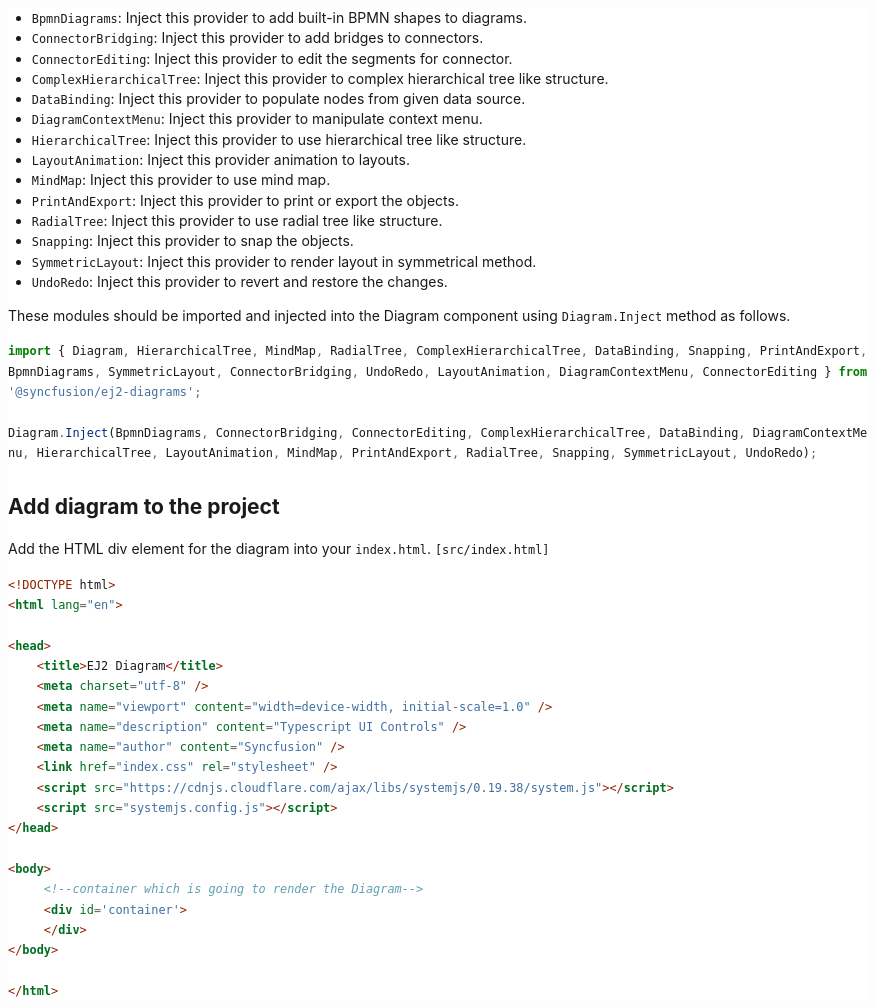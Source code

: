 * `BpmnDiagrams`: Inject this provider to add built-in BPMN shapes to diagrams.
* `ConnectorBridging`: Inject this provider to add bridges to connectors.
* `ConnectorEditing`: Inject this provider to edit the segments for connector.
* `ComplexHierarchicalTree`: Inject this provider to complex hierarchical tree like structure.
* `DataBinding`: Inject this provider to populate nodes from given data source.
* `DiagramContextMenu`: Inject this provider to manipulate context menu.
* `HierarchicalTree`: Inject this provider to use hierarchical tree like structure.
* `LayoutAnimation`: Inject this provider animation to layouts.
* `MindMap`: Inject this provider to use mind map.
* `PrintAndExport`: Inject this provider to print or export the objects.
* `RadialTree`: Inject this provider to use radial tree like structure.
* `Snapping`: Inject this provider to snap the objects.
* `SymmetricLayout`: Inject this provider to render layout in symmetrical method.
* `UndoRedo`: Inject this provider to revert and restore the changes.

These modules should be imported and injected into the Diagram component using `Diagram.Inject` method as follows.

```javascript
import { Diagram, HierarchicalTree, MindMap, RadialTree, ComplexHierarchicalTree, DataBinding, Snapping, PrintAndExport, BpmnDiagrams, SymmetricLayout, ConnectorBridging, UndoRedo, LayoutAnimation, DiagramContextMenu, ConnectorEditing } from '@syncfusion/ej2-diagrams';

Diagram.Inject(BpmnDiagrams, ConnectorBridging, ConnectorEditing, ComplexHierarchicalTree, DataBinding, DiagramContextMenu, HierarchicalTree, LayoutAnimation, MindMap, PrintAndExport, RadialTree, Snapping, SymmetricLayout, UndoRedo);
```

## Add diagram to the project

Add the HTML div element for the diagram into your `index.html`. `[src/index.html]`

```html
<!DOCTYPE html>
<html lang="en">

<head>
    <title>EJ2 Diagram</title>
    <meta charset="utf-8" />
    <meta name="viewport" content="width=device-width, initial-scale=1.0" />
    <meta name="description" content="Typescript UI Controls" />
    <meta name="author" content="Syncfusion" />
    <link href="index.css" rel="stylesheet" />
    <script src="https://cdnjs.cloudflare.com/ajax/libs/systemjs/0.19.38/system.js"></script>
    <script src="systemjs.config.js"></script>
</head>

<body>
     <!--container which is going to render the Diagram-->
     <div id='container'>
     </div>
</body>

</html>
```
